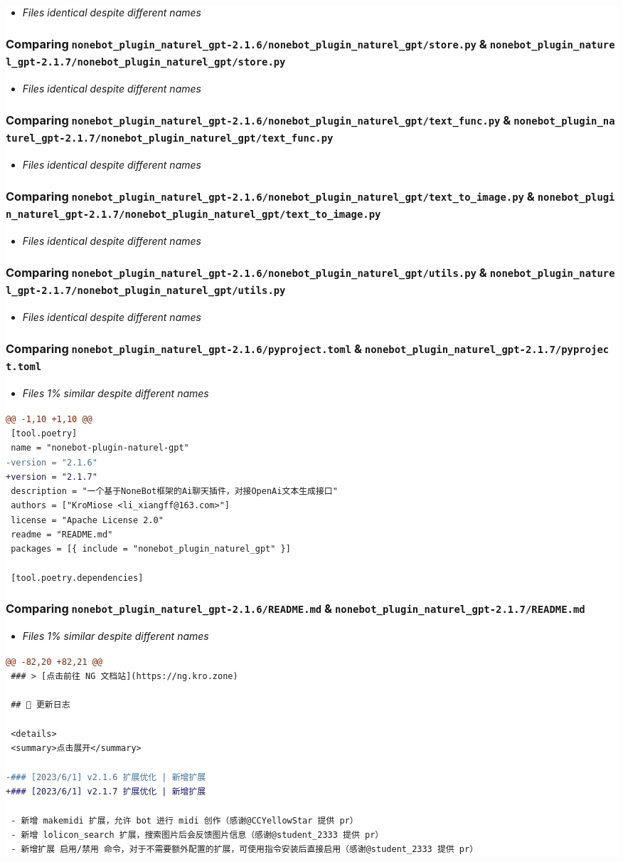  * *Files identical despite different names*

### Comparing `nonebot_plugin_naturel_gpt-2.1.6/nonebot_plugin_naturel_gpt/store.py` & `nonebot_plugin_naturel_gpt-2.1.7/nonebot_plugin_naturel_gpt/store.py`

 * *Files identical despite different names*

### Comparing `nonebot_plugin_naturel_gpt-2.1.6/nonebot_plugin_naturel_gpt/text_func.py` & `nonebot_plugin_naturel_gpt-2.1.7/nonebot_plugin_naturel_gpt/text_func.py`

 * *Files identical despite different names*

### Comparing `nonebot_plugin_naturel_gpt-2.1.6/nonebot_plugin_naturel_gpt/text_to_image.py` & `nonebot_plugin_naturel_gpt-2.1.7/nonebot_plugin_naturel_gpt/text_to_image.py`

 * *Files identical despite different names*

### Comparing `nonebot_plugin_naturel_gpt-2.1.6/nonebot_plugin_naturel_gpt/utils.py` & `nonebot_plugin_naturel_gpt-2.1.7/nonebot_plugin_naturel_gpt/utils.py`

 * *Files identical despite different names*

### Comparing `nonebot_plugin_naturel_gpt-2.1.6/pyproject.toml` & `nonebot_plugin_naturel_gpt-2.1.7/pyproject.toml`

 * *Files 1% similar despite different names*

```diff
@@ -1,10 +1,10 @@
 [tool.poetry]
 name = "nonebot-plugin-naturel-gpt"
-version = "2.1.6"
+version = "2.1.7"
 description = "一个基于NoneBot框架的Ai聊天插件，对接OpenAi文本生成接口"
 authors = ["KroMiose <li_xiangff@163.com>"]
 license = "Apache License 2.0"
 readme = "README.md"
 packages = [{ include = "nonebot_plugin_naturel_gpt" }]
 
 [tool.poetry.dependencies]
```

### Comparing `nonebot_plugin_naturel_gpt-2.1.6/README.md` & `nonebot_plugin_naturel_gpt-2.1.7/README.md`

 * *Files 1% similar despite different names*

```diff
@@ -82,20 +82,21 @@
 ### > [点击前往 NG 文档站](https://ng.kro.zone)
 
 ## 🎢 更新日志
 
 <details>
 <summary>点击展开</summary>
 
-### [2023/6/1] v2.1.6 扩展优化 | 新增扩展
+### [2023/6/1] v2.1.7 扩展优化 | 新增扩展
 
 - 新增 makemidi 扩展，允许 bot 进行 midi 创作（感谢@CCYellowStar 提供 pr）
 - 新增 lolicon_search 扩展，搜索图片后会反馈图片信息（感谢@student_2333 提供 pr）
 - 新增扩展 启用/禁用 命令，对于不需要额外配置的扩展，可使用指令安装后直接启用（感谢@student_2333 提供 pr）
```